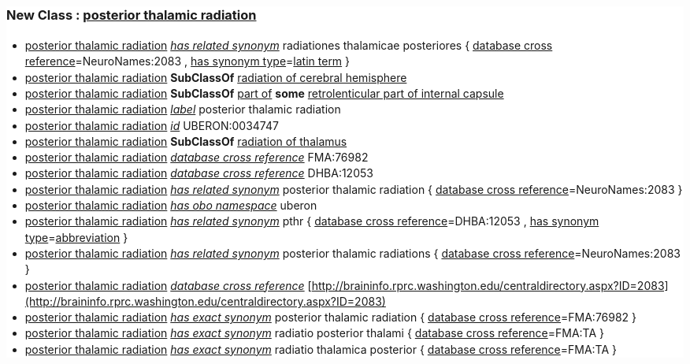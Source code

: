
### New Class : [posterior thalamic radiation](http://purl.obolibrary.org/obo/UBERON_0034747)

 * [posterior thalamic radiation](http://purl.obolibrary.org/obo/UBERON_0034747) *[has related synonym](http://www.geneontology.org/formats/oboInOwl#hasRelatedSynonym)* radiationes thalamicae posteriores { [database cross reference](http://www.geneontology.org/formats/oboInOwl#hasDbXref)=NeuroNames:2083 , [has synonym type](http://www.geneontology.org/formats/oboInOwl#hasSynonymType)=[latin term](http://purl.obolibrary.org/obo/uberon/core#LATIN) } 
 * [posterior thalamic radiation](http://purl.obolibrary.org/obo/UBERON_0034747) **SubClassOf** [radiation of cerebral hemisphere](http://purl.obolibrary.org/obo/UBERON_0022260)
 * [posterior thalamic radiation](http://purl.obolibrary.org/obo/UBERON_0034747) **SubClassOf** [part of](http://purl.obolibrary.org/obo/BFO_0000050) **some** [retrolenticular part of internal capsule](http://purl.obolibrary.org/obo/UBERON_0034749)
 * [posterior thalamic radiation](http://purl.obolibrary.org/obo/UBERON_0034747) *[label](http://www.w3.org/2000/01/rdf-schema#label)* posterior thalamic radiation
 * [posterior thalamic radiation](http://purl.obolibrary.org/obo/UBERON_0034747) *[id](http://www.geneontology.org/formats/oboInOwl#id)* UBERON:0034747
 * [posterior thalamic radiation](http://purl.obolibrary.org/obo/UBERON_0034747) **SubClassOf** [radiation of thalamus](http://purl.obolibrary.org/obo/UBERON_0034745)
 * [posterior thalamic radiation](http://purl.obolibrary.org/obo/UBERON_0034747) *[database cross reference](http://www.geneontology.org/formats/oboInOwl#hasDbXref)* FMA:76982
 * [posterior thalamic radiation](http://purl.obolibrary.org/obo/UBERON_0034747) *[database cross reference](http://www.geneontology.org/formats/oboInOwl#hasDbXref)* DHBA:12053
 * [posterior thalamic radiation](http://purl.obolibrary.org/obo/UBERON_0034747) *[has related synonym](http://www.geneontology.org/formats/oboInOwl#hasRelatedSynonym)* posterior thalamic radiation { [database cross reference](http://www.geneontology.org/formats/oboInOwl#hasDbXref)=NeuroNames:2083 } 
 * [posterior thalamic radiation](http://purl.obolibrary.org/obo/UBERON_0034747) *[has obo namespace](http://www.geneontology.org/formats/oboInOwl#hasOBONamespace)* uberon
 * [posterior thalamic radiation](http://purl.obolibrary.org/obo/UBERON_0034747) *[has related synonym](http://www.geneontology.org/formats/oboInOwl#hasRelatedSynonym)* pthr { [database cross reference](http://www.geneontology.org/formats/oboInOwl#hasDbXref)=DHBA:12053 , [has synonym type](http://www.geneontology.org/formats/oboInOwl#hasSynonymType)=[abbreviation](http://purl.obolibrary.org/obo/uberon/core#ABBREVIATION) } 
 * [posterior thalamic radiation](http://purl.obolibrary.org/obo/UBERON_0034747) *[has related synonym](http://www.geneontology.org/formats/oboInOwl#hasRelatedSynonym)* posterior thalamic radiations { [database cross reference](http://www.geneontology.org/formats/oboInOwl#hasDbXref)=NeuroNames:2083 } 
 * [posterior thalamic radiation](http://purl.obolibrary.org/obo/UBERON_0034747) *[database cross reference](http://www.geneontology.org/formats/oboInOwl#hasDbXref)* [http://braininfo.rprc.washington.edu/centraldirectory.aspx?ID=2083](http://braininfo.rprc.washington.edu/centraldirectory.aspx?ID=2083)
 * [posterior thalamic radiation](http://purl.obolibrary.org/obo/UBERON_0034747) *[has exact synonym](http://www.geneontology.org/formats/oboInOwl#hasExactSynonym)* posterior thalamic radiation { [database cross reference](http://www.geneontology.org/formats/oboInOwl#hasDbXref)=FMA:76982 } 
 * [posterior thalamic radiation](http://purl.obolibrary.org/obo/UBERON_0034747) *[has exact synonym](http://www.geneontology.org/formats/oboInOwl#hasExactSynonym)* radiatio posterior thalami { [database cross reference](http://www.geneontology.org/formats/oboInOwl#hasDbXref)=FMA:TA } 
 * [posterior thalamic radiation](http://purl.obolibrary.org/obo/UBERON_0034747) *[has exact synonym](http://www.geneontology.org/formats/oboInOwl#hasExactSynonym)* radiatio thalamica posterior { [database cross reference](http://www.geneontology.org/formats/oboInOwl#hasDbXref)=FMA:TA } 
